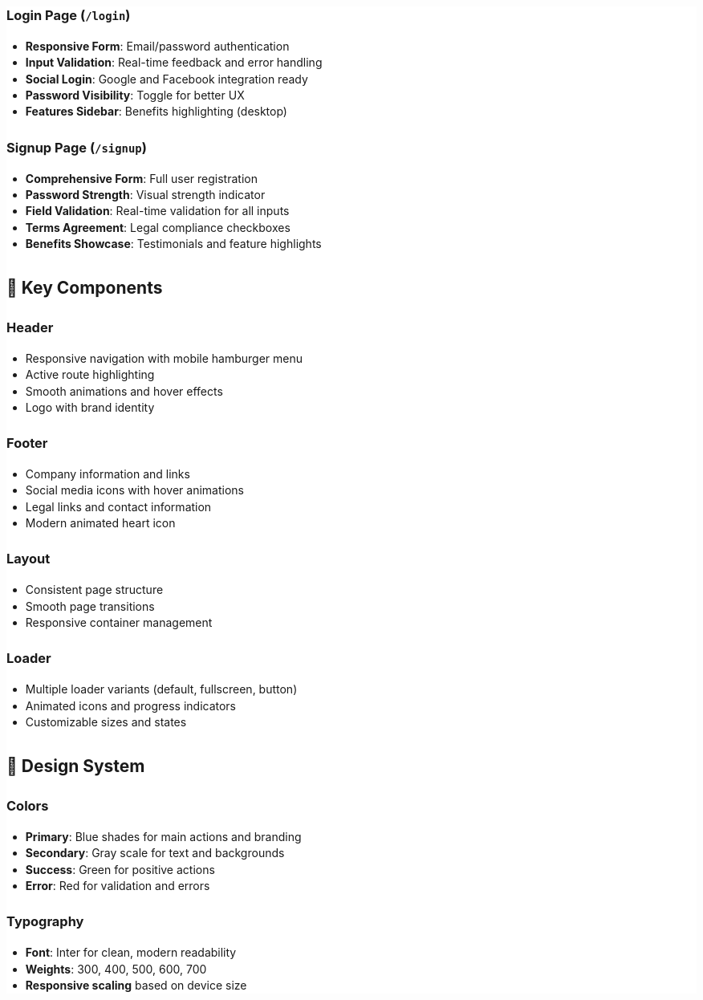 ### Login Page (`/login`)
- **Responsive Form**: Email/password authentication
- **Input Validation**: Real-time feedback and error handling
- **Social Login**: Google and Facebook integration ready
- **Password Visibility**: Toggle for better UX
- **Features Sidebar**: Benefits highlighting (desktop)

### Signup Page (`/signup`)
- **Comprehensive Form**: Full user registration
- **Password Strength**: Visual strength indicator
- **Field Validation**: Real-time validation for all inputs
- **Terms Agreement**: Legal compliance checkboxes
- **Benefits Showcase**: Testimonials and feature highlights

## 🎯 Key Components

### Header
- Responsive navigation with mobile hamburger menu
- Active route highlighting
- Smooth animations and hover effects
- Logo with brand identity

### Footer
- Company information and links
- Social media icons with hover animations
- Legal links and contact information
- Modern animated heart icon

### Layout
- Consistent page structure
- Smooth page transitions
- Responsive container management

### Loader
- Multiple loader variants (default, fullscreen, button)
- Animated icons and progress indicators
- Customizable sizes and states

## 🎨 Design System

### Colors
- **Primary**: Blue shades for main actions and branding
- **Secondary**: Gray scale for text and backgrounds
- **Success**: Green for positive actions
- **Error**: Red for validation and errors

### Typography
- **Font**: Inter for clean, modern readability
- **Weights**: 300, 400, 500, 600, 700
- **Responsive scaling** based on device size
